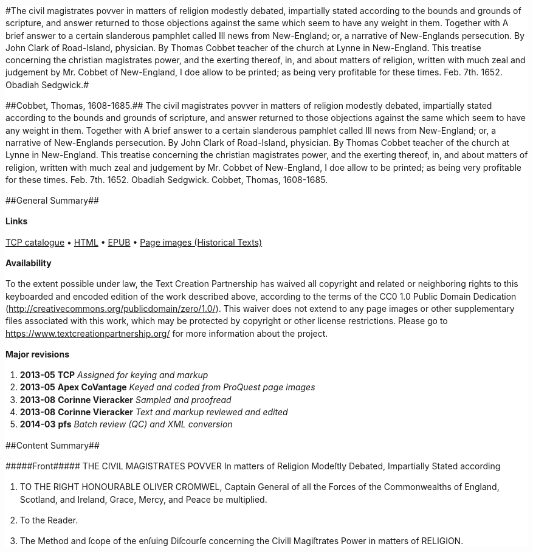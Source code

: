 #The civil magistrates povver in matters of religion modestly debated, impartially stated according to the bounds and grounds of scripture, and answer returned to those objections against the same which seem to have any weight in them. Together with A brief answer to a certain slanderous pamphlet called Ill news from New-England; or, a narrative of New-Englands persecution. By John Clark of Road-Island, physician. By Thomas Cobbet teacher of the church at Lynne in New-England. This treatise concerning the christian magistrates power, and the exerting thereof, in, and about matters of religion, written with much zeal and judgement by Mr. Cobbet of New-England, I doe allow to be printed; as being very profitable for these times. Feb. 7th. 1652. Obadiah Sedgwick.#

##Cobbet, Thomas, 1608-1685.##
The civil magistrates povver in matters of religion modestly debated, impartially stated according to the bounds and grounds of scripture, and answer returned to those objections against the same which seem to have any weight in them. Together with A brief answer to a certain slanderous pamphlet called Ill news from New-England; or, a narrative of New-Englands persecution. By John Clark of Road-Island, physician. By Thomas Cobbet teacher of the church at Lynne in New-England. This treatise concerning the christian magistrates power, and the exerting thereof, in, and about matters of religion, written with much zeal and judgement by Mr. Cobbet of New-England, I doe allow to be printed; as being very profitable for these times. Feb. 7th. 1652. Obadiah Sedgwick.
Cobbet, Thomas, 1608-1685.

##General Summary##

**Links**

[TCP catalogue](http://www.ota.ox.ac.uk/tcp/)  • 
[HTML](http://tei.it.ox.ac.uk/tcp/Texts-HTML/free/A79/A79995.html)  • 
[EPUB](http://tei.it.ox.ac.uk/tcp/Texts-EPUB/free/A79/A79995.epub) • 
[Page images (Historical Texts)](https://historicaltexts.jisc.ac.uk/eebo-99865970e)

**Availability**

To the extent possible under law, the Text Creation Partnership has waived all copyright and related or neighboring rights to this keyboarded and encoded edition of the work described above, according to the terms of the CC0 1.0 Public Domain Dedication (http://creativecommons.org/publicdomain/zero/1.0/). This waiver does not extend to any page images or other supplementary files associated with this work, which may be protected by copyright or other license restrictions. Please go to https://www.textcreationpartnership.org/ for more information about the project.

**Major revisions**

1. __2013-05__ __TCP__ *Assigned for keying and markup*
1. __2013-05__ __Apex CoVantage__ *Keyed and coded from ProQuest page images*
1. __2013-08__ __Corinne Vieracker__ *Sampled and proofread*
1. __2013-08__ __Corinne Vieracker__ *Text and markup reviewed and edited*
1. __2014-03__ __pfs__ *Batch review (QC) and XML conversion*

##Content Summary##

#####Front#####
 THE CIVIL MAGISTRATES POVVER In matters of Religion Modeſtly Debated, Impartially Stated according 
1. TO THE RIGHT HONOURABLE OLIVER CROMWEL, Captain General of all the Forces of the Commonwealths of England, Scotland, and Ireland, Grace, Mercy, and Peace be multiplied.

1. To the Reader.

1. The Method and ſcope of the enſuing Diſcourſe concerning the Civill Magiſtrates Power in matters of RELIGION.
